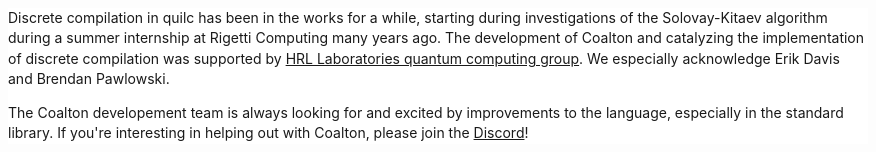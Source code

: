 Discrete compilation in quilc has been in the works for a while, starting during investigations of the Solovay-Kitaev algorithm during a summer internship at Rigetti Computing many years ago. The development of Coalton and catalyzing the implementation of discrete compilation was supported by [HRL Laboratories quantum computing group](https://quantum.hrl.com/). We especially acknowledge Erik Davis and Brendan Pawlowski.

The Coalton developement team is always looking for and excited by improvements to the language, especially in the standard library. If you're interesting in helping out with Coalton, please join the [Discord]()!